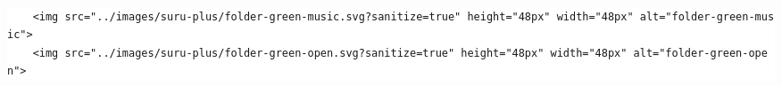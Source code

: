         <img src="../images/suru-plus/folder-green-music.svg?sanitize=true" height="48px" width="48px" alt="folder-green-music">
        <img src="../images/suru-plus/folder-green-open.svg?sanitize=true" height="48px" width="48px" alt="folder-green-open">